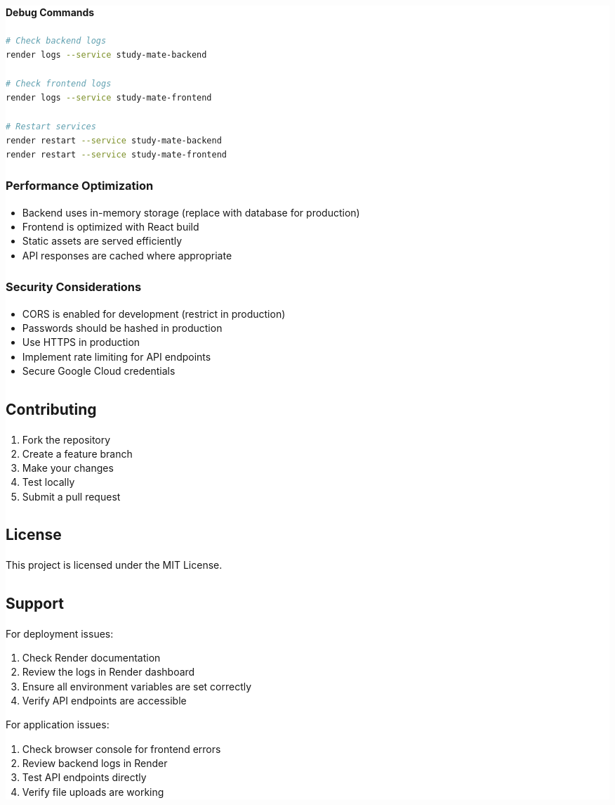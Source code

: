 #### Debug Commands

```bash
# Check backend logs
render logs --service study-mate-backend

# Check frontend logs
render logs --service study-mate-frontend

# Restart services
render restart --service study-mate-backend
render restart --service study-mate-frontend
```

### Performance Optimization

- Backend uses in-memory storage (replace with database for production)
- Frontend is optimized with React build
- Static assets are served efficiently
- API responses are cached where appropriate

### Security Considerations

- CORS is enabled for development (restrict in production)
- Passwords should be hashed in production
- Use HTTPS in production
- Implement rate limiting for API endpoints
- Secure Google Cloud credentials

## Contributing

1. Fork the repository
2. Create a feature branch
3. Make your changes
4. Test locally
5. Submit a pull request

## License

This project is licensed under the MIT License.

## Support

For deployment issues:
1. Check Render documentation
2. Review the logs in Render dashboard
3. Ensure all environment variables are set correctly
4. Verify API endpoints are accessible

For application issues:
1. Check browser console for frontend errors
2. Review backend logs in Render
3. Test API endpoints directly
4. Verify file uploads are working
